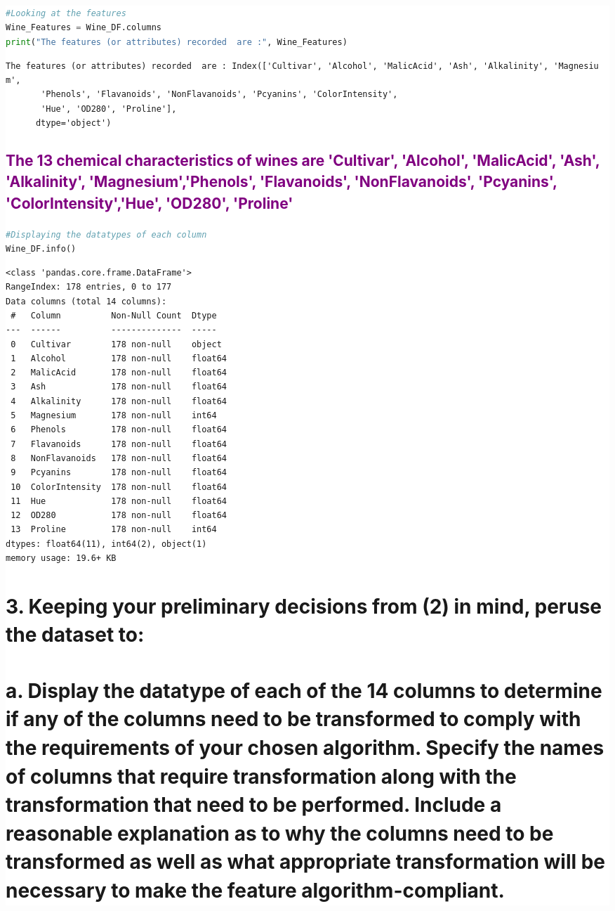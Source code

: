 
```python
#Looking at the features
Wine_Features = Wine_DF.columns
print("The features (or attributes) recorded  are :", Wine_Features)
```

    The features (or attributes) recorded  are : Index(['Cultivar', 'Alcohol', 'MalicAcid', 'Ash', 'Alkalinity', 'Magnesium',
           'Phenols', 'Flavanoids', 'NonFlavanoids', 'Pcyanins', 'ColorIntensity',
           'Hue', 'OD280', 'Proline'],
          dtype='object')


## <font color='purple'>The 13 chemical characteristics of wines are 'Cultivar', 'Alcohol', 'MalicAcid', 'Ash', 'Alkalinity', 'Magnesium','Phenols', 'Flavanoids', 'NonFlavanoids', 'Pcyanins', 'ColorIntensity','Hue', 'OD280', 'Proline' </font>


```python
#Displaying the datatypes of each column
Wine_DF.info()
```

    <class 'pandas.core.frame.DataFrame'>
    RangeIndex: 178 entries, 0 to 177
    Data columns (total 14 columns):
     #   Column          Non-Null Count  Dtype  
    ---  ------          --------------  -----  
     0   Cultivar        178 non-null    object 
     1   Alcohol         178 non-null    float64
     2   MalicAcid       178 non-null    float64
     3   Ash             178 non-null    float64
     4   Alkalinity      178 non-null    float64
     5   Magnesium       178 non-null    int64  
     6   Phenols         178 non-null    float64
     7   Flavanoids      178 non-null    float64
     8   NonFlavanoids   178 non-null    float64
     9   Pcyanins        178 non-null    float64
     10  ColorIntensity  178 non-null    float64
     11  Hue             178 non-null    float64
     12  OD280           178 non-null    float64
     13  Proline         178 non-null    int64  
    dtypes: float64(11), int64(2), object(1)
    memory usage: 19.6+ KB


# 3.	Keeping your preliminary decisions from (2) in mind, peruse the dataset to:
# a. Display the datatype of each of the 14 columns to determine if any of the columns need to be transformed to comply with the requirements of your chosen algorithm. Specify the names of columns that require transformation along with the transformation that need to be performed. Include a reasonable explanation as to why the columns need to be transformed as well as what appropriate transformation will be necessary to make the feature algorithm-compliant.
